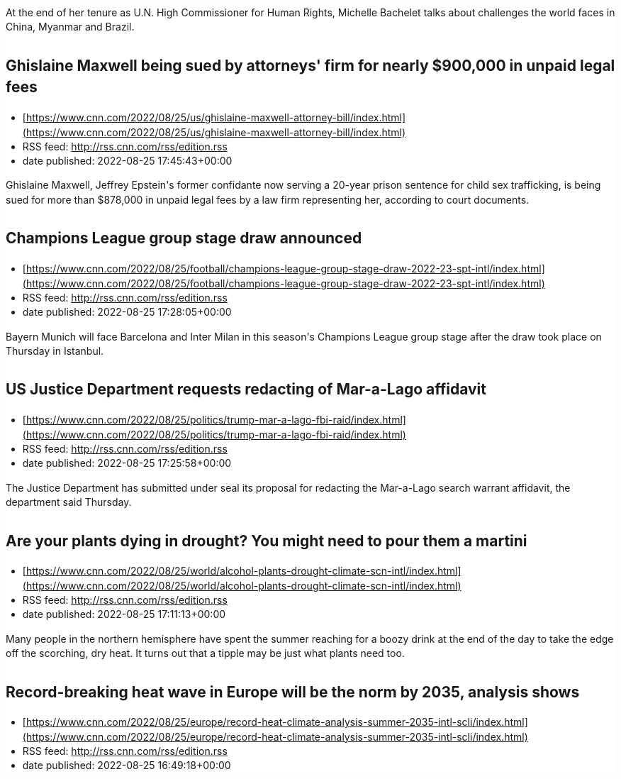 At the end of her tenure as U.N. High Commissioner for Human Rights, Michelle Bachelet talks about challenges the world faces in China, Myanmar and Brazil.

## Ghislaine Maxwell being sued by attorneys' firm for nearly $900,000 in unpaid legal fees
 - [https://www.cnn.com/2022/08/25/us/ghislaine-maxwell-attorney-bill/index.html](https://www.cnn.com/2022/08/25/us/ghislaine-maxwell-attorney-bill/index.html)
 - RSS feed: http://rss.cnn.com/rss/edition.rss
 - date published: 2022-08-25 17:45:43+00:00

Ghislaine Maxwell, Jeffrey Epstein's former confidante now serving a 20-year prison sentence for child sex trafficking, is being sued for more than $878,000 in unpaid legal fees by a law firm representing her, according to court documents.

## Champions League group stage draw announced
 - [https://www.cnn.com/2022/08/25/football/champions-league-group-stage-draw-2022-23-spt-intl/index.html](https://www.cnn.com/2022/08/25/football/champions-league-group-stage-draw-2022-23-spt-intl/index.html)
 - RSS feed: http://rss.cnn.com/rss/edition.rss
 - date published: 2022-08-25 17:28:05+00:00

Bayern Munich will face Barcelona and Inter Milan in this season's Champions League group stage after the draw took place on Thursday in Istanbul.

## US Justice Department requests redacting of Mar-a-Lago affidavit
 - [https://www.cnn.com/2022/08/25/politics/trump-mar-a-lago-fbi-raid/index.html](https://www.cnn.com/2022/08/25/politics/trump-mar-a-lago-fbi-raid/index.html)
 - RSS feed: http://rss.cnn.com/rss/edition.rss
 - date published: 2022-08-25 17:25:58+00:00

The Justice Department has submitted under seal its proposal for redacting the Mar-a-Lago search warrant affidavit, the department said Thursday.

## Are your plants dying in drought? You might need to pour them a martini
 - [https://www.cnn.com/2022/08/25/world/alcohol-plants-drought-climate-scn-intl/index.html](https://www.cnn.com/2022/08/25/world/alcohol-plants-drought-climate-scn-intl/index.html)
 - RSS feed: http://rss.cnn.com/rss/edition.rss
 - date published: 2022-08-25 17:11:13+00:00

Many people in the northern hemisphere have spent the summer reaching for a boozy drink at the end of the day to take the edge off the scorching, dry heat. It turns out that a tipple may be just what plants need too.

## Record-breaking heat wave in Europe will be the norm by 2035, analysis shows
 - [https://www.cnn.com/2022/08/25/europe/record-heat-climate-analysis-summer-2035-intl-scli/index.html](https://www.cnn.com/2022/08/25/europe/record-heat-climate-analysis-summer-2035-intl-scli/index.html)
 - RSS feed: http://rss.cnn.com/rss/edition.rss
 - date published: 2022-08-25 16:49:18+00:00
